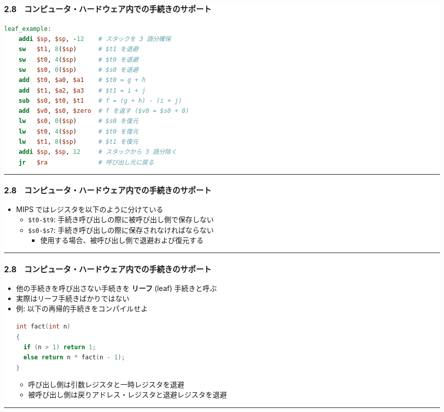 <style scoped>
  h3 {
    font-size: 1.1em;
  }
</style>

### 2.8　コンピュータ・ハードウェア内での手続きのサポート

```mips
leaf_example:
    addi $sp, $sp, -12    # スタックを 3 語分確保
    sw   $t1, 8($sp)      # $t1 を退避
    sw   $t0, 4($sp)      # $t0 を退避
    sw   $s0, 0($sp)      # $s0 を退避
    add  $t0, $a0, $a1    # $t0 = g + h
    add  $t1, $a2, $a3    # $t1 = i + j
    sub  $s0, $t0, $t1    # f = (g + h) - (i + j)
    add  $v0, $s0, $zero  # f を返す ($v0 = $s0 + 0)
    lw   $s0, 0($sp)      # $s0 を復元
    lw   $t0, 4($sp)      # $t0 を復元
    lw   $t1, 8($sp)      # $t1 を復元
    addi $sp, $sp, 12     # スタックから 3 語分除く
    jr   $ra              # 呼び出し元に戻る
```

---
<style scoped>
  h3 {
    font-size: 1.1em;
  }
</style>

### 2.8　コンピュータ・ハードウェア内での手続きのサポート

- MIPS ではレジスタを以下のように分けている
  - `$t0-$t9`: 手続き呼び出しの際に被呼び出し側で保存しない
  - `$s0-$s7`: 手続き呼び出しの際に保存されなければならない
    - 使用する場合、被呼び出し側で退避および復元する

---
<style scoped>
  h3 {
    font-size: 1.1em;
  }
</style>

### 2.8　コンピュータ・ハードウェア内での手続きのサポート

- 他の手続きを呼び出さない手続きを **リーフ** (leaf) 手続きと呼ぶ
- 実際はリーフ手続きばかりではない
- 例: 以下の再帰的手続きをコンパイルせよ
  ```c
  int fact(int n)
  {
    if (n > 1) return 1;
    else return n * fact(n - 1);
  }
  ```
  - 呼び出し側は引数レジスタと一時レジスタを退避
  - 被呼び出し側は戻りアドレス・レジスタと退避レジスタを退避

---